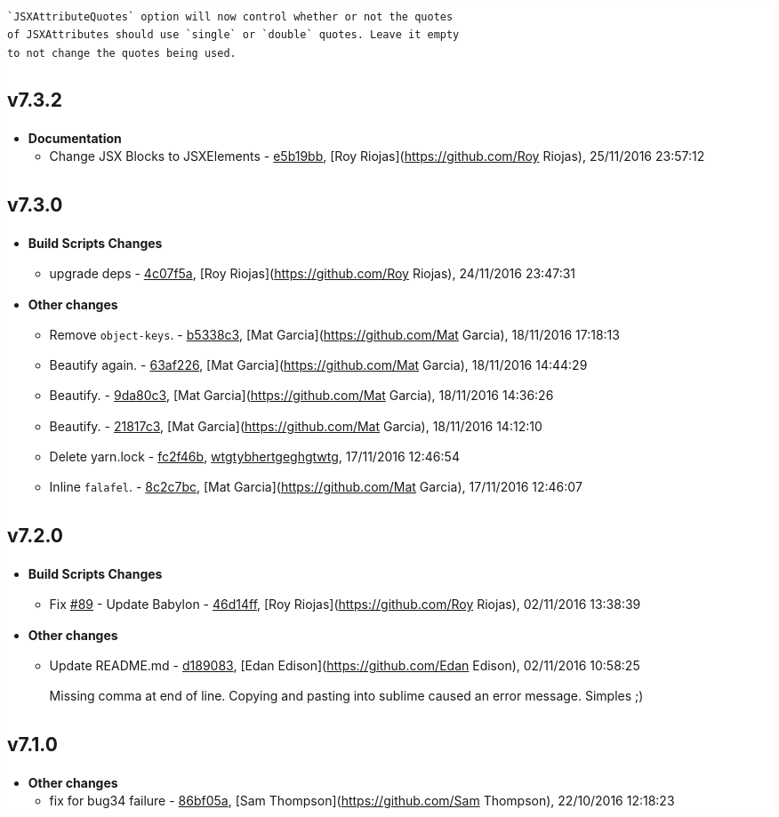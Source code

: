     `JSXAttributeQuotes` option will now control whether or not the quotes
    of JSXAttributes should use `single` or `double` quotes. Leave it empty
    to not change the quotes being used.
    
## v7.3.2
- **Documentation**
  - Change JSX Blocks to JSXElements - [e5b19bb]( https://github.com/royriojas/esformatter-jsx/commit/e5b19bb ), [Roy Riojas](https://github.com/Roy Riojas), 25/11/2016 23:57:12

    
## v7.3.0
- **Build Scripts Changes**
  - upgrade deps - [4c07f5a]( https://github.com/royriojas/esformatter-jsx/commit/4c07f5a ), [Roy Riojas](https://github.com/Roy Riojas), 24/11/2016 23:47:31

    
- **Other changes**
  - Remove `object-keys`. - [b5338c3]( https://github.com/royriojas/esformatter-jsx/commit/b5338c3 ), [Mat Garcia](https://github.com/Mat Garcia), 18/11/2016 17:18:13

    
  - Beautify again. - [63af226]( https://github.com/royriojas/esformatter-jsx/commit/63af226 ), [Mat Garcia](https://github.com/Mat Garcia), 18/11/2016 14:44:29

    
  - Beautify. - [9da80c3]( https://github.com/royriojas/esformatter-jsx/commit/9da80c3 ), [Mat Garcia](https://github.com/Mat Garcia), 18/11/2016 14:36:26

    
  - Beautify. - [21817c3]( https://github.com/royriojas/esformatter-jsx/commit/21817c3 ), [Mat Garcia](https://github.com/Mat Garcia), 18/11/2016 14:12:10

    
  - Delete yarn.lock - [fc2f46b]( https://github.com/royriojas/esformatter-jsx/commit/fc2f46b ), [wtgtybhertgeghgtwtg](https://github.com/wtgtybhertgeghgtwtg), 17/11/2016 12:46:54

    
  - Inline `falafel`. - [8c2c7bc]( https://github.com/royriojas/esformatter-jsx/commit/8c2c7bc ), [Mat Garcia](https://github.com/Mat Garcia), 17/11/2016 12:46:07

    
## v7.2.0
- **Build Scripts Changes**
  - Fix [#89](https://github.com/royriojas/esformatter-jsx/issues/89) - Update Babylon - [46d14ff]( https://github.com/royriojas/esformatter-jsx/commit/46d14ff ), [Roy Riojas](https://github.com/Roy Riojas), 02/11/2016 13:38:39

    
- **Other changes**
  - Update README.md - [d189083]( https://github.com/royriojas/esformatter-jsx/commit/d189083 ), [Edan Edison](https://github.com/Edan Edison), 02/11/2016 10:58:25

    Missing comma at end of line. Copying and pasting into sublime caused an error message. Simples ;)
## v7.1.0
- **Other changes**
  - fix for bug34 failure - [86bf05a]( https://github.com/royriojas/esformatter-jsx/commit/86bf05a ), [Sam Thompson](https://github.com/Sam Thompson), 22/10/2016 12:18:23
